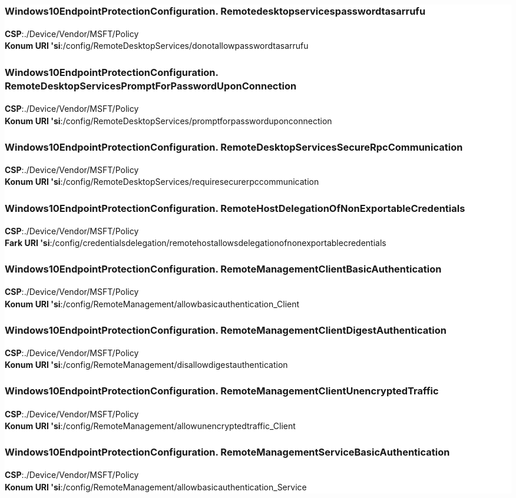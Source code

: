 ### <a name="windows10endpointprotectionconfigurationremotedesktopservicespasswordsaving"></a>Windows10EndpointProtectionConfiguration. Remotedesktopservicespasswordtasarrufu 
**CSP**:./Device/Vendor/MSFT/Policy  
**Konum URI 'si**:/config/RemoteDesktopServices/donotallowpasswordtasarrufu

### <a name="windows10endpointprotectionconfigurationremotedesktopservicespromptforpassworduponconnection"></a>Windows10EndpointProtectionConfiguration. RemoteDesktopServicesPromptForPasswordUponConnection 
**CSP**:./Device/Vendor/MSFT/Policy  
**Konum URI 'si**:/config/RemoteDesktopServices/promptforpassworduponconnection

### <a name="windows10endpointprotectionconfigurationremotedesktopservicessecurerpccommunication"></a>Windows10EndpointProtectionConfiguration. RemoteDesktopServicesSecureRpcCommunication 
**CSP**:./Device/Vendor/MSFT/Policy  
**Konum URI 'si**:/config/RemoteDesktopServices/requiresecurerpccommunication

### <a name="windows10endpointprotectionconfigurationremotehostdelegationofnonexportablecredentials"></a>Windows10EndpointProtectionConfiguration. RemoteHostDelegationOfNonExportableCredentials 
**CSP**:./Device/Vendor/MSFT/Policy  
**Fark URI 'si**:/config/credentialsdelegation/remotehostallowsdelegationofnonexportablecredentials

### <a name="windows10endpointprotectionconfigurationremotemanagementclientbasicauthentication"></a>Windows10EndpointProtectionConfiguration. RemoteManagementClientBasicAuthentication 
**CSP**:./Device/Vendor/MSFT/Policy  
**Konum URI 'si**:/config/RemoteManagement/allowbasicauthentication\_Client

### <a name="windows10endpointprotectionconfigurationremotemanagementclientdigestauthentication"></a>Windows10EndpointProtectionConfiguration. RemoteManagementClientDigestAuthentication 
**CSP**:./Device/Vendor/MSFT/Policy  
**Konum URI 'si**:/config/RemoteManagement/disallowdigestauthentication

### <a name="windows10endpointprotectionconfigurationremotemanagementclientunencryptedtraffic"></a>Windows10EndpointProtectionConfiguration. RemoteManagementClientUnencryptedTraffic 
**CSP**:./Device/Vendor/MSFT/Policy  
**Konum URI 'si**:/config/RemoteManagement/allowunencryptedtraffic\_Client

### <a name="windows10endpointprotectionconfigurationremotemanagementservicebasicauthentication"></a>Windows10EndpointProtectionConfiguration. RemoteManagementServiceBasicAuthentication 
**CSP**:./Device/Vendor/MSFT/Policy  
**Konum URI 'si**:/config/RemoteManagement/allowbasicauthentication\_Service
